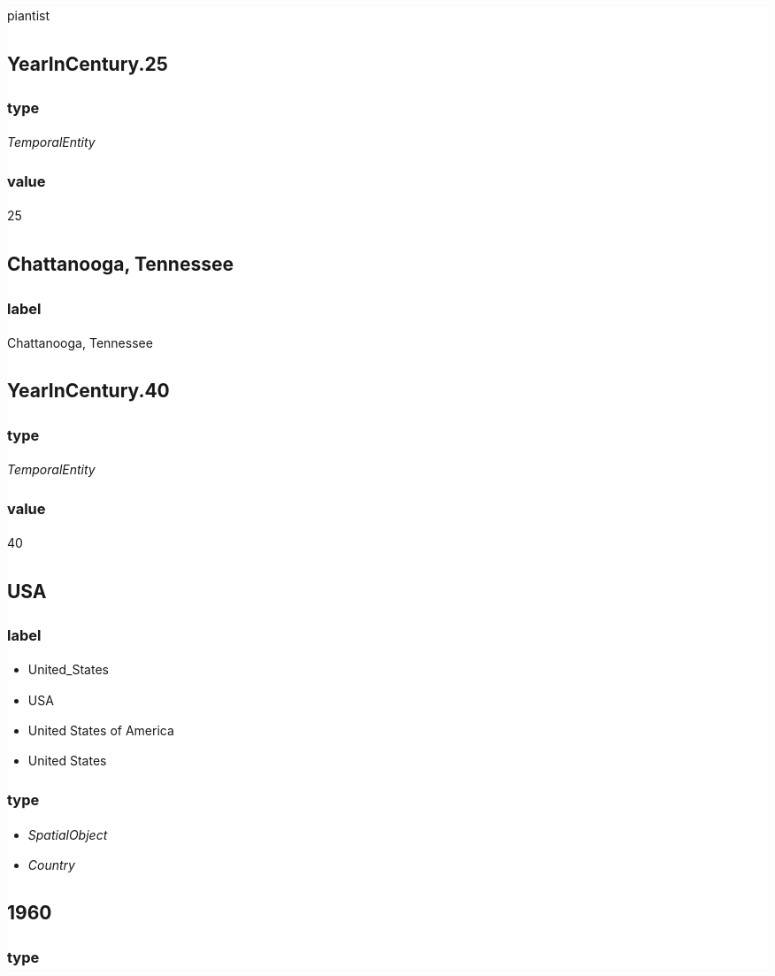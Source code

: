 piantist

## YearInCentury.25

### type


*TemporalEntity*

### value


25

## Chattanooga, Tennessee

### label


Chattanooga, Tennessee

## YearInCentury.40

### type


*TemporalEntity*

### value


40

## USA

### label

 - United_States

 - USA

 - United States of America

 - United States

### type

 - *SpatialObject*

 - *Country*

## 1960

### type
